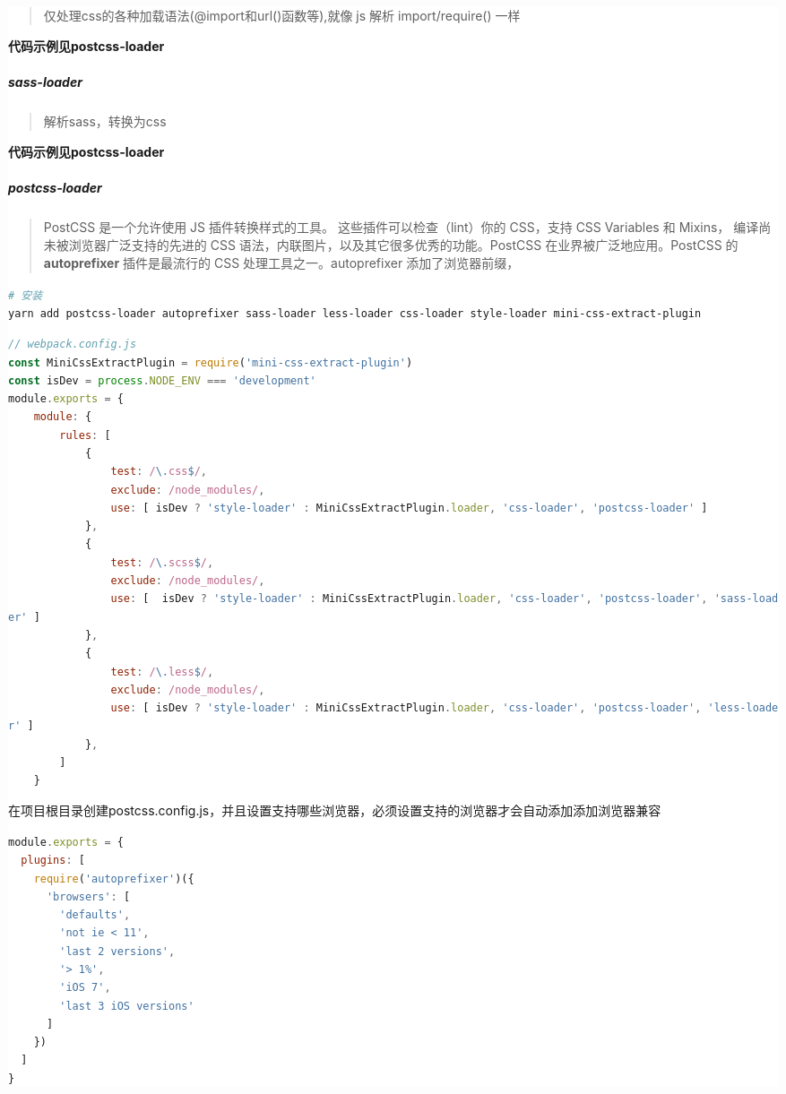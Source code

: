 > 仅处理css的各种加载语法(@import和url()函数等),就像 js 解析 import/require() 一样

****代码示例见postcss-loader****

##### sass-loader

> 解析sass，转换为css

****代码示例见postcss-loader****

##### postcss-loader

> PostCSS 是一个允许使用 JS 插件转换样式的工具。 这些插件可以检查（lint）你的 CSS，支持 CSS Variables 和 Mixins， 编译尚未被浏览器广泛支持的先进的 CSS 语法，内联图片，以及其它很多优秀的功能。PostCSS 在业界被广泛地应用。PostCSS 的 ****autoprefixer**** 插件是最流行的 CSS 处理工具之一。autoprefixer 添加了浏览器前缀，

```bash
# 安装
yarn add postcss-loader autoprefixer sass-loader less-loader css-loader style-loader mini-css-extract-plugin
```

```js
// webpack.config.js
const MiniCssExtractPlugin = require('mini-css-extract-plugin')
const isDev = process.NODE_ENV === 'development'
module.exports = {
	module: {
		rules: [
			{
				test: /\.css$/,
				exclude: /node_modules/,
				use: [ isDev ? 'style-loader' : MiniCssExtractPlugin.loader, 'css-loader', 'postcss-loader' ]
			},
			{
				test: /\.scss$/,
				exclude: /node_modules/,
				use: [  isDev ? 'style-loader' : MiniCssExtractPlugin.loader, 'css-loader', 'postcss-loader', 'sass-loader' ]
			},
			{
				test: /\.less$/,
                exclude: /node_modules/,
				use: [ isDev ? 'style-loader' : MiniCssExtractPlugin.loader, 'css-loader', 'postcss-loader', 'less-loader' ]
			},
        ]
    }
```

在项目根目录创建postcss.config.js，并且设置支持哪些浏览器，必须设置支持的浏览器才会自动添加添加浏览器兼容

```js
module.exports = {
  plugins: [
    require('autoprefixer')({
      'browsers': [
        'defaults',
        'not ie < 11',
        'last 2 versions',
        '> 1%',
        'iOS 7',
        'last 3 iOS versions'
      ]
    })
  ]
}
```